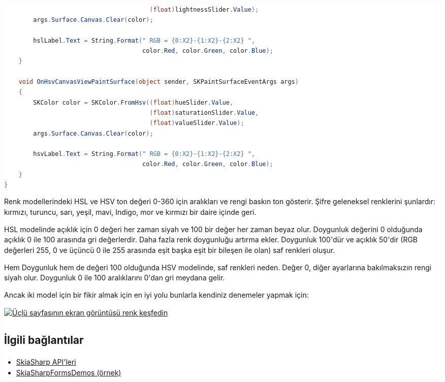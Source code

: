 ```csharp
                                        (float)lightnessSlider.Value);
        args.Surface.Canvas.Clear(color);

        hslLabel.Text = String.Format(" RGB = {0:X2}-{1:X2}-{2:X2} ",
                                      color.Red, color.Green, color.Blue);
    }

    void OnHsvCanvasViewPaintSurface(object sender, SKPaintSurfaceEventArgs args)
    {
        SKColor color = SKColor.FromHsv((float)hueSlider.Value,
                                        (float)saturationSlider.Value,
                                        (float)valueSlider.Value);
        args.Surface.Canvas.Clear(color);

        hsvLabel.Text = String.Format(" RGB = {0:X2}-{1:X2}-{2:X2} ",
                                      color.Red, color.Green, color.Blue);
    }
}
```

Renk modellerindeki HSL ve HSV ton değeri 0-360 için aralıkları ve rengi baskın ton gösterir. Şifre geleneksel renklerini şunlardır: kırmızı, turuncu, sarı, yeşil, mavi, Indigo, mor ve kırmızı bir daire içinde geri.

HSL modelinde açıklık için 0 değeri her zaman siyah ve 100 bir değer her zaman beyaz olur. Doygunluk değerini 0 olduğunda açıklık 0 ile 100 arasında gri değerlerdir. Daha fazla renk doygunluğu artırma ekler. Doygunluk 100'dür ve açıklık 50'dir (RGB değerleri 255, 0 ve üçüncü 0 ile 255 arasında eşit başka eşit bir bileşen ile olan) saf renkleri oluşur.

Hem Doygunluk hem de değeri 100 olduğunda HSV modelinde, saf renkleri neden. Değer 0, diğer ayarlarına bakılmaksızın rengi siyah olur. Doygunluk 0 ile 100 aralıklarını 0'dan gri meydana gelir.

Ancak iki model için bir fikir almak için en iyi yolu bunlarla kendiniz denemeler yapmak için:

[![](integration-images/colorexplore-large.png "Üçlü sayfasının ekran görüntüsü renk keşfedin")](integration-images/colorexplore-small.png#lightbox "Üçlü sayfasının ekran görüntüsü renk keşfedin")


## <a name="related-links"></a>İlgili bağlantılar

- [SkiaSharp API'leri](https://developer.xamarin.com/api/root/SkiaSharp/)
- [SkiaSharpFormsDemos (örnek)](https://developer.xamarin.com/samples/xamarin-forms/SkiaSharpForms/SkiaSharpFormsDemos/)

